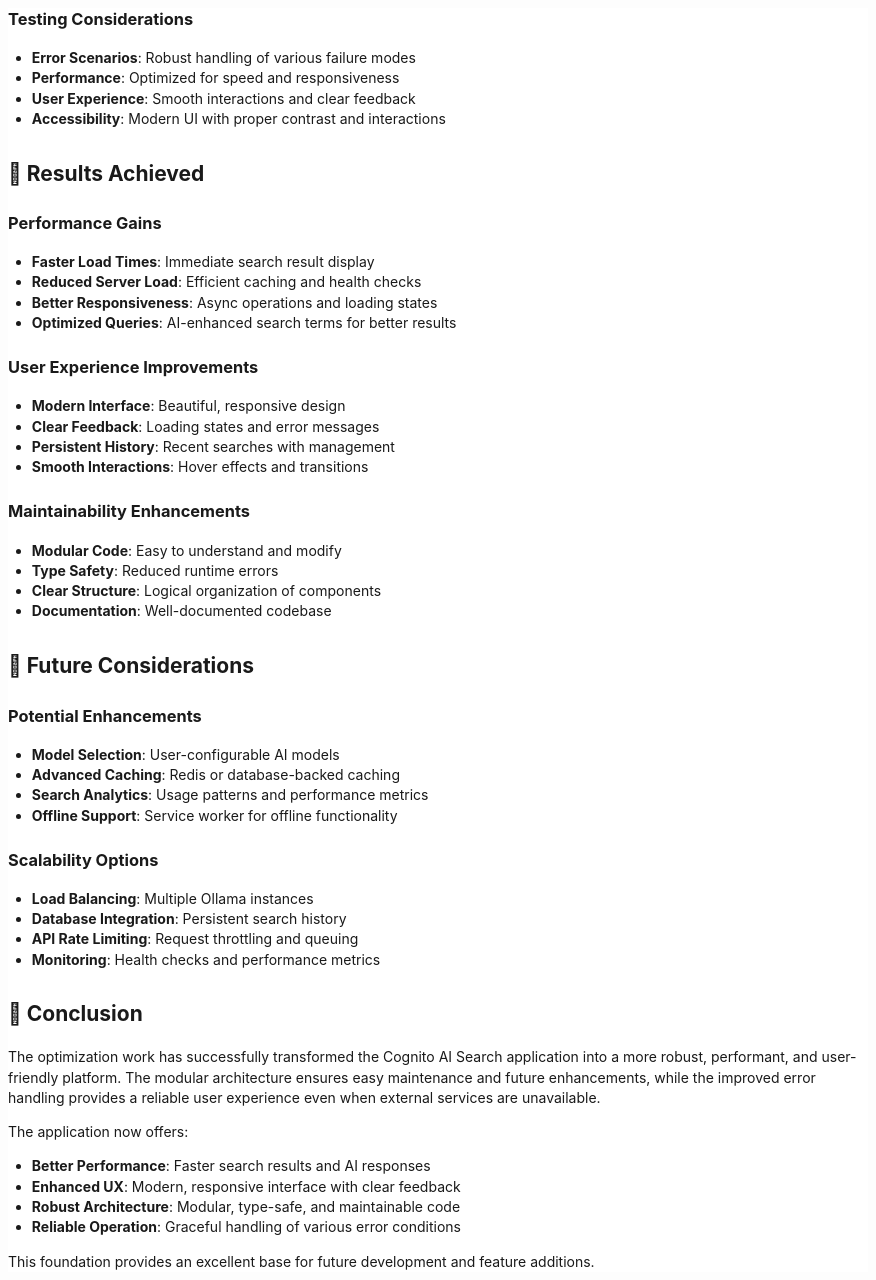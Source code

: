 ### Testing Considerations
- **Error Scenarios**: Robust handling of various failure modes
- **Performance**: Optimized for speed and responsiveness
- **User Experience**: Smooth interactions and clear feedback
- **Accessibility**: Modern UI with proper contrast and interactions

## 🎯 Results Achieved

### Performance Gains
- **Faster Load Times**: Immediate search result display
- **Reduced Server Load**: Efficient caching and health checks
- **Better Responsiveness**: Async operations and loading states
- **Optimized Queries**: AI-enhanced search terms for better results

### User Experience Improvements
- **Modern Interface**: Beautiful, responsive design
- **Clear Feedback**: Loading states and error messages
- **Persistent History**: Recent searches with management
- **Smooth Interactions**: Hover effects and transitions

### Maintainability Enhancements
- **Modular Code**: Easy to understand and modify
- **Type Safety**: Reduced runtime errors
- **Clear Structure**: Logical organization of components
- **Documentation**: Well-documented codebase

## 🔮 Future Considerations

### Potential Enhancements
- **Model Selection**: User-configurable AI models
- **Advanced Caching**: Redis or database-backed caching
- **Search Analytics**: Usage patterns and performance metrics
- **Offline Support**: Service worker for offline functionality

### Scalability Options
- **Load Balancing**: Multiple Ollama instances
- **Database Integration**: Persistent search history
- **API Rate Limiting**: Request throttling and queuing
- **Monitoring**: Health checks and performance metrics

## 📝 Conclusion

The optimization work has successfully transformed the Cognito AI Search application into a more robust, performant, and user-friendly platform. The modular architecture ensures easy maintenance and future enhancements, while the improved error handling provides a reliable user experience even when external services are unavailable.

The application now offers:
- **Better Performance**: Faster search results and AI responses
- **Enhanced UX**: Modern, responsive interface with clear feedback
- **Robust Architecture**: Modular, type-safe, and maintainable code
- **Reliable Operation**: Graceful handling of various error conditions

This foundation provides an excellent base for future development and feature additions.
